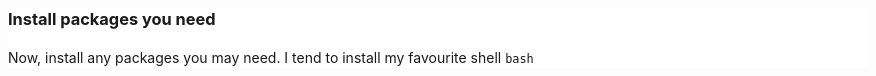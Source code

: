 ### Install packages you need

Now, install any packages you may need. I tend to install my favourite
shell `bash`